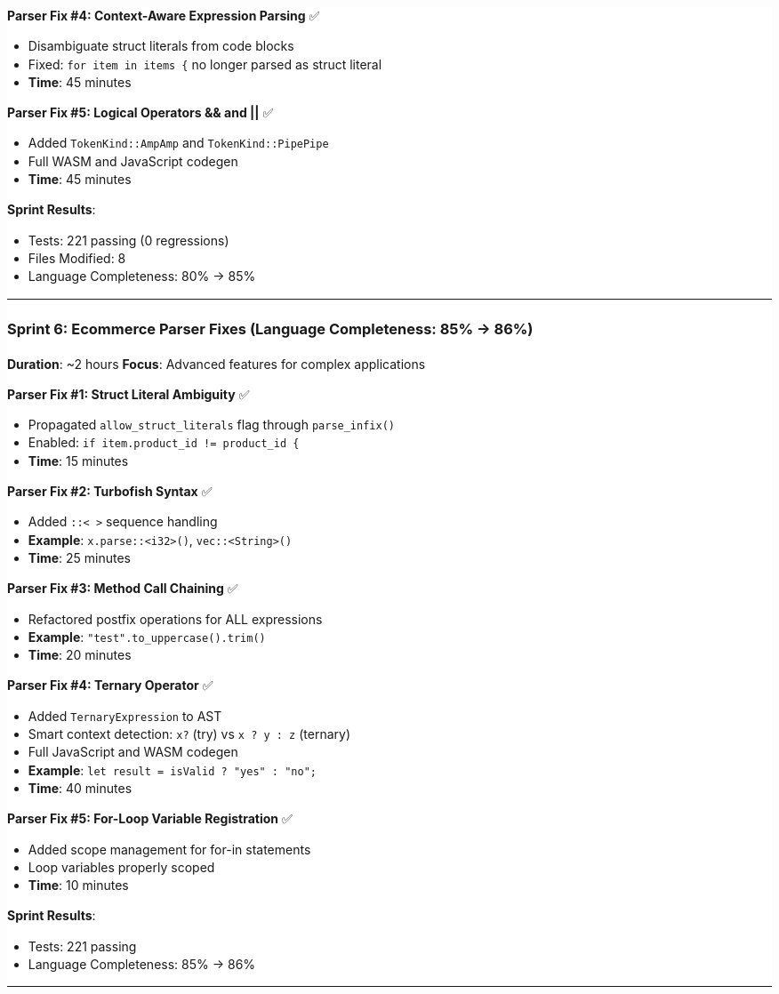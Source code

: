**Parser Fix #4: Context-Aware Expression Parsing** ✅
- Disambiguate struct literals from code blocks
- Fixed: `for item in items {` no longer parsed as struct literal
- **Time**: 45 minutes

**Parser Fix #5: Logical Operators && and ||** ✅
- Added `TokenKind::AmpAmp` and `TokenKind::PipePipe`
- Full WASM and JavaScript codegen
- **Time**: 45 minutes

**Sprint Results**:
- Tests: 221 passing (0 regressions)
- Files Modified: 8
- Language Completeness: 80% → 85%

---

### Sprint 6: Ecommerce Parser Fixes (Language Completeness: 85% → 86%)

**Duration**: ~2 hours
**Focus**: Advanced features for complex applications

**Parser Fix #1: Struct Literal Ambiguity** ✅
- Propagated `allow_struct_literals` flag through `parse_infix()`
- Enabled: `if item.product_id != product_id {`
- **Time**: 15 minutes

**Parser Fix #2: Turbofish Syntax** ✅
- Added `::< >` sequence handling
- **Example**: `x.parse::<i32>()`, `vec::<String>()`
- **Time**: 25 minutes

**Parser Fix #3: Method Call Chaining** ✅
- Refactored postfix operations for ALL expressions
- **Example**: `"test".to_uppercase().trim()`
- **Time**: 20 minutes

**Parser Fix #4: Ternary Operator** ✅
- Added `TernaryExpression` to AST
- Smart context detection: `x?` (try) vs `x ? y : z` (ternary)
- Full JavaScript and WASM codegen
- **Example**: `let result = isValid ? "yes" : "no";`
- **Time**: 40 minutes

**Parser Fix #5: For-Loop Variable Registration** ✅
- Added scope management for for-in statements
- Loop variables properly scoped
- **Time**: 10 minutes

**Sprint Results**:
- Tests: 221 passing
- Language Completeness: 85% → 86%

---
